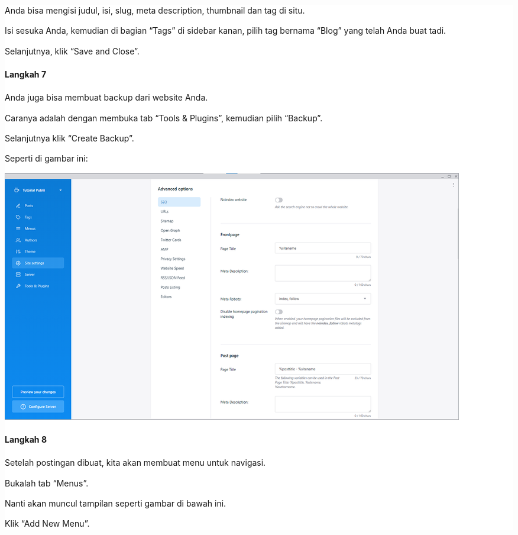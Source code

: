 Anda bisa mengisi judul, isi, slug, meta description, thumbnail dan tag di situ.

Isi sesuka Anda, kemudian di bagian “Tags” di sidebar kanan, pilih tag bernama “Blog” yang telah Anda buat tadi.

Selanjutnya, klik “Save and Close”.

#### Langkah 7

Anda juga bisa membuat backup dari website Anda.

Caranya adalah dengan membuka tab “Tools & Plugins”, kemudian pilih “Backup”.

Selanjutnya klik “Create Backup”.

Seperti di gambar ini:

![](./.md_asset/Cara-Menggunakan-Publii-Untuk-Blog-Gratis/langkah_1.png)

#### Langkah 8

Setelah postingan dibuat, kita akan membuat menu untuk navigasi.

Bukalah tab “Menus”.

Nanti akan muncul tampilan seperti gambar di bawah ini.

Klik “Add New Menu”.
